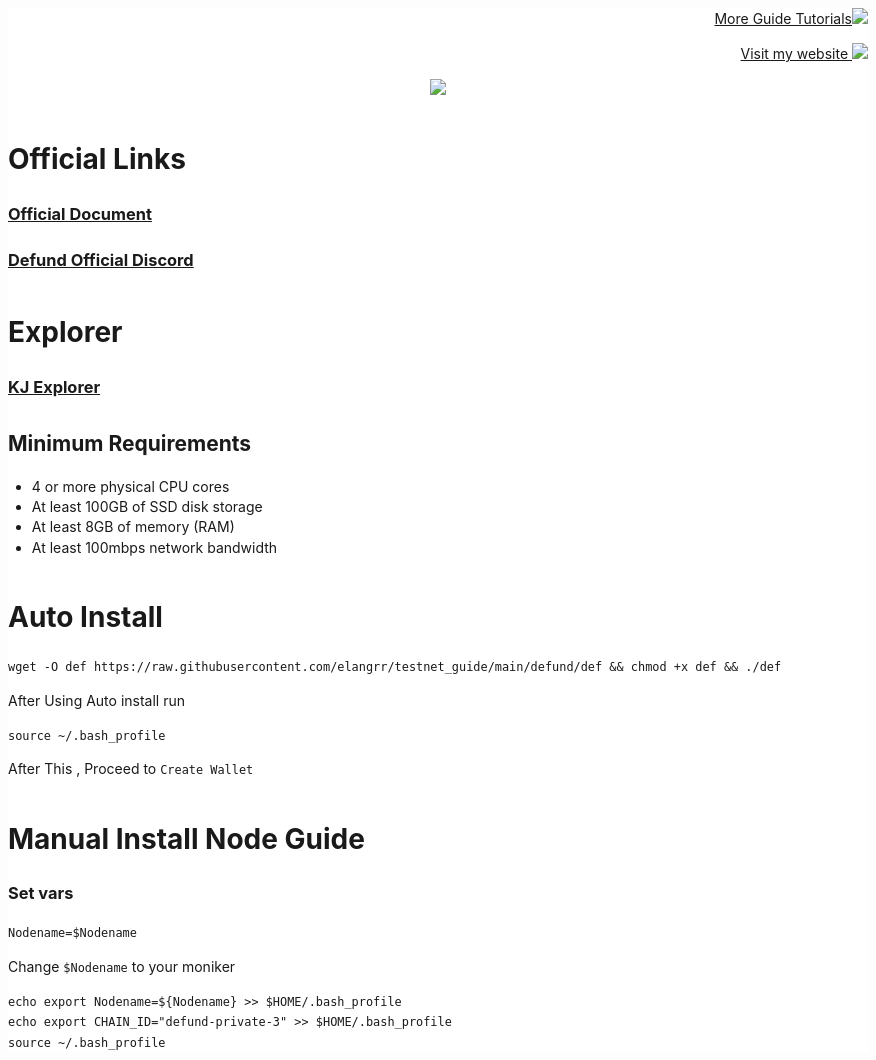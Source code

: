 <p style="font-size:14px" align="right">
<a href="https://github.com/elangrr/testnet_guide" target="_blank">More Guide Tutorials<img src="https://avatars.githubusercontent.com/u/34649601?v=4" width="30"/></a>
</p>

<p style="font-size:14px" align="right">
<a href="https://indonode.dev/" target="_blank">Visit my website <img src="https://avatars.githubusercontent.com/u/34649601?v=4" width="30"/></a>
</p>

<p align="center">
 <img height="200" height="auto" src="https://user-images.githubusercontent.com/50621007/171904810-664af00a-e78a-4602-b66b-20bfd874fa82.png">



# Official Links
### [Official Document](https://github.com/defund-labs/testnet/tree/main/defund-private-2)
### [Defund Official Discord](https://discord.gg/Rx2gdHmsRn)

# Explorer
### [KJ Explorer](https://explorer.kjnodes.com/defund/staking)

## Minimum Requirements 
- 4 or more physical CPU cores
- At least 100GB of SSD disk storage
- At least 8GB of memory (RAM)
- At least 100mbps network bandwidth

# Auto Install
```
wget -O def https://raw.githubusercontent.com/elangrr/testnet_guide/main/defund/def && chmod +x def && ./def
```
After Using Auto install run 
```
source ~/.bash_profile
```
After This , Proceed to `Create Wallet`

# Manual Install Node Guide

### Set vars
```
Nodename=$Nodename
```
Change `$Nodename` to your moniker
```
echo export Nodename=${Nodename} >> $HOME/.bash_profile
echo export CHAIN_ID="defund-private-3" >> $HOME/.bash_profile
source ~/.bash_profile
```
